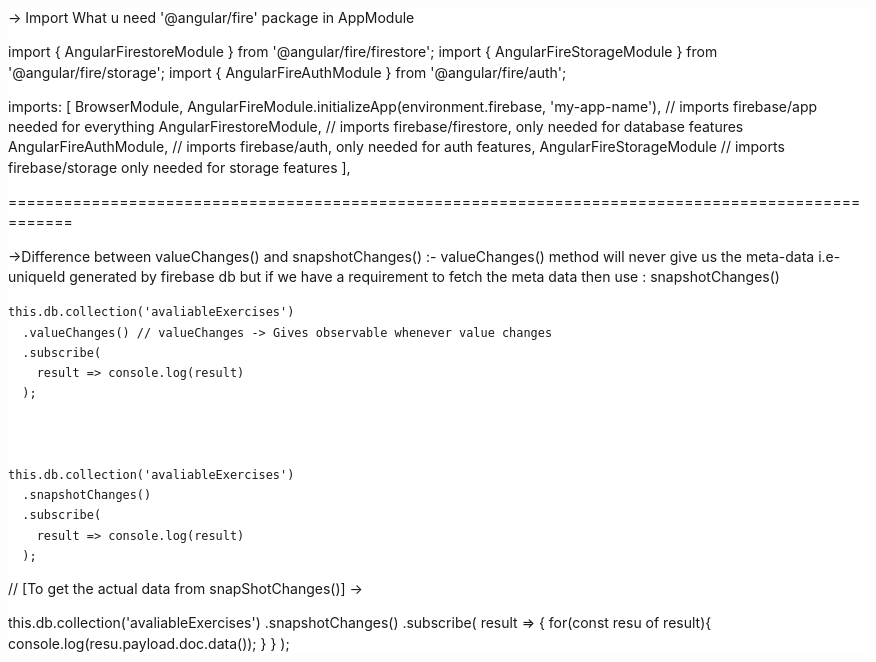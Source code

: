 

-> Import What u need '@angular/fire' package in AppModule

import { AngularFirestoreModule } from '@angular/fire/firestore';
import { AngularFireStorageModule } from '@angular/fire/storage';
import { AngularFireAuthModule } from '@angular/fire/auth';

imports: [
    BrowserModule,
    AngularFireModule.initializeApp(environment.firebase, 'my-app-name'), // imports firebase/app needed for everything
    AngularFirestoreModule, // imports firebase/firestore, only needed for database features
    AngularFireAuthModule, // imports firebase/auth, only needed for auth features,
    AngularFireStorageModule // imports firebase/storage only needed for storage features
  ],















===================================================================================================

->Difference between valueChanges() and snapshotChanges() :-
valueChanges() method will never give us the meta-data i.e- uniqueId generated by firebase db
but if we have a requirement to fetch the meta data then use : snapshotChanges()


    this.db.collection('avaliableExercises')
      .valueChanges() // valueChanges -> Gives observable whenever value changes
      .subscribe(
        result => console.log(result)
      );



    this.db.collection('avaliableExercises')
      .snapshotChanges() 
      .subscribe(
        result => console.log(result)
      );

// [To get the actual data from snapShotChanges()] ->

  this.db.collection('avaliableExercises')
      .snapshotChanges() 
      .subscribe(
        result => {
          for(const resu of result){
                console.log(resu.payload.doc.data());
          }
        }
      );
